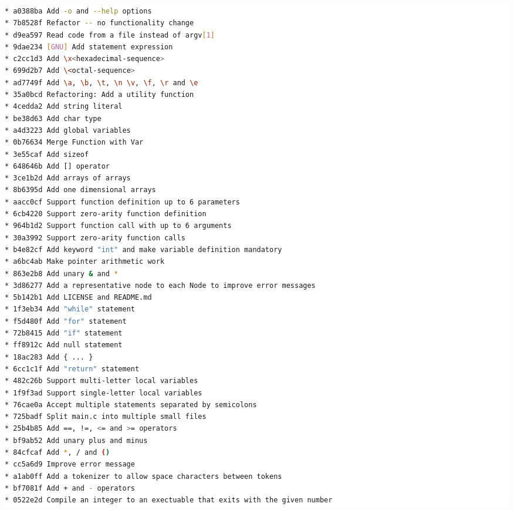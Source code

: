 ```bash
* a0388ba Add -o and --help options
* 7b8528f Refactor -- no functionality change
* d9ea597 Read code from a file instead of argv[1]
* 9dae234 [GNU] Add statement expression
* c2cc1d3 Add \x<hexadecimal-sequence>
* 699d2b7 Add \<octal-sequence>
* ad7749f Add \a, \b, \t, \n \v, \f, \r and \e
* 35a0bcd Refactoring: Add a utility function
* 4cedda2 Add string literal
* be38d63 Add char type
* a4d3223 Add global variables
* 0b76634 Merge Function with Var
* 3e55caf Add sizeof
* 648646b Add [] operator
* 3ce1b2d Add arrays of arrays
* 8b6395d Add one dimensional arrays
* aacc0cf Support function definition up to 6 parameters
* 6cb4220 Support zero-arity function definition
* 964b1d2 Support function call with up to 6 arguments
* 30a3992 Support zero-arity function calls
* b4e82cf Add keyword "int" and make variable definition mandatory
* a6bc4ab Make pointer arithmetic work
* 863e2b8 Add unary & and *
* 3d86277 Add a representative node to each Node to improve error messages
* 5b142b1 Add LICENSE and README.md
* 1f3eb34 Add "while" statement
* f5d480f Add "for" statement
* 72b8415 Add "if" statement
* ff8912c Add null statement
* 18ac283 Add { ... }
* 6cc1c1f Add "return" statement
* 482c26b Support multi-letter local variables
* 1f9f3ad Support single-letter local variables
* 76cae0a Accept multiple statements separated by semicolons
* 725badf Split main.c into multiple small files
* 25b4b85 Add ==, !=, <= and >= operators
* bf9ab52 Add unary plus and minus
* 84cfcaf Add *, / and ()
* cc5a6d9 Improve error message
* a1ab0ff Add a tokenizer to allow space characters between tokens
* bf7081f Add + and - operators
* 0522e2d Compile an integer to an exectuable that exits with the given number


```

